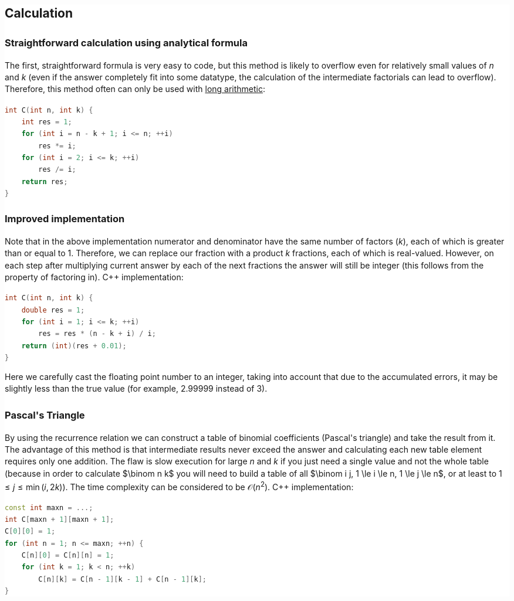 ## Calculation

### Straightforward calculation using analytical formula

The first, straightforward formula is very easy to code, but this method is likely to overflow even for relatively small values of $n$ and $k$ (even if the answer completely fit into some datatype, the calculation of the intermediate factorials can lead to overflow). Therefore, this method often can only be used with [long arithmetic](../algebra/big-integer.md):

```cpp
int C(int n, int k) {
    int res = 1;
    for (int i = n - k + 1; i <= n; ++i)
        res *= i;
    for (int i = 2; i <= k; ++i)
        res /= i;
    return res;
}
```

### Improved implementation

Note that in the above implementation numerator and denominator have the same number of factors ($k$), each of which is greater than or equal to 1. Therefore, we can replace our fraction with a product $k$ fractions, each of which is real-valued. However, on each step after multiplying current answer by each of the next fractions the answer will still be integer (this follows from the property of factoring in). C++ implementation:

```cpp
int C(int n, int k) {
    double res = 1;
    for (int i = 1; i <= k; ++i)
        res = res * (n - k + i) / i;
    return (int)(res + 0.01);
}
```

Here we carefully cast the floating point number to an integer, taking into account that due to the accumulated errors, it may be slightly less than the true value (for example, $2.99999$ instead of $3$).

### Pascal's Triangle

By using the recurrence relation we can construct a table of binomial coefficients (Pascal's triangle) and take the result from it. The advantage of this method is that intermediate results never exceed the answer and calculating each new table element requires only one addition. The flaw is slow execution for large $n$ and $k$ if you just need a single value and not the whole table (because in order to calculate $\binom n k$ you will need to build a table of all $\binom i j, 1 \le i \le n, 1 \le j \le n$, or at least to $1 \le j \le \min (i, 2k)$). The time complexity can be considered to be $\mathcal{O}(n^2)$.
C++ implementation:

```cpp
const int maxn = ...;
int C[maxn + 1][maxn + 1];
C[0][0] = 1;
for (int n = 1; n <= maxn; ++n) {
    C[n][0] = C[n][n] = 1;
    for (int k = 1; k < n; ++k)
        C[n][k] = C[n - 1][k - 1] + C[n - 1][k];
}
```
